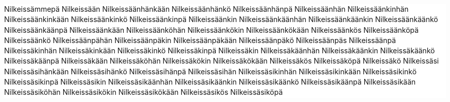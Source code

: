 Nilkeissämmepä
Nilkeissään
Nilkeissäänhänkään
Nilkeissäänhänkö
Nilkeissäänhänpä
Nilkeissäänhän
Nilkeissäänkinhän
Nilkeissäänkinkään
Nilkeissäänkinkö
Nilkeissäänkinpä
Nilkeissäänkin
Nilkeissäänkäänhän
Nilkeissäänkäänkin
Nilkeissäänkäänkö
Nilkeissäänkäänpä
Nilkeissäänkään
Nilkeissäänköhän
Nilkeissäänkökin
Nilkeissäänkökään
Nilkeissäänkös
Nilkeissäänköpä
Nilkeissäänkö
Nilkeissäänpähän
Nilkeissäänpäkin
Nilkeissäänpäkään
Nilkeissäänpäkö
Nilkeissäänpäs
Nilkeissäänpä
Nilkeissäkinhän
Nilkeissäkinkään
Nilkeissäkinkö
Nilkeissäkinpä
Nilkeissäkin
Nilkeissäkäänhän
Nilkeissäkäänkin
Nilkeissäkäänkö
Nilkeissäkäänpä
Nilkeissäkään
Nilkeissäköhän
Nilkeissäkökin
Nilkeissäkökään
Nilkeissäkös
Nilkeissäköpä
Nilkeissäkö
Nilkeissäsi
Nilkeissäsihänkään
Nilkeissäsihänkö
Nilkeissäsihänpä
Nilkeissäsihän
Nilkeissäsikinhän
Nilkeissäsikinkään
Nilkeissäsikinkö
Nilkeissäsikinpä
Nilkeissäsikin
Nilkeissäsikäänhän
Nilkeissäsikäänkin
Nilkeissäsikäänkö
Nilkeissäsikäänpä
Nilkeissäsikään
Nilkeissäsiköhän
Nilkeissäsikökin
Nilkeissäsikökään
Nilkeissäsikös
Nilkeissäsiköpä